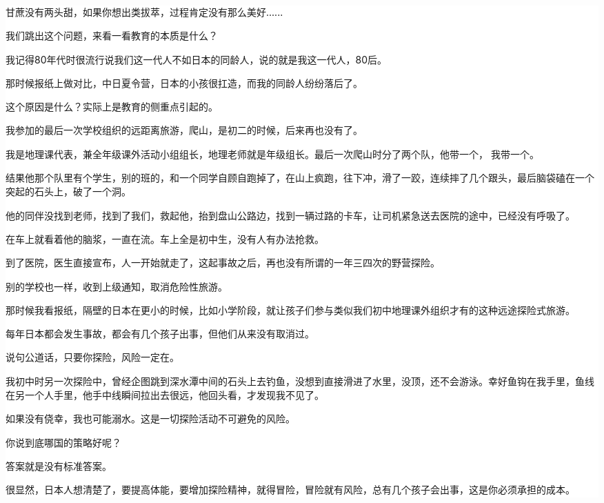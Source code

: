 甘蔗没有两头甜，如果你想出类拔萃，过程肯定没有那么美好......

  

我们跳出这个问题，来看一看教育的本质是什么？

  

我记得80年代时很流行说我们这一代人不如日本的同龄人，说的就是我这一代人，80后。

  

那时候报纸上做对比，中日夏令营，日本的小孩很扛造，而我的同龄人纷纷落后了。

  

这个原因是什么？实际上是教育的侧重点引起的。

  

我参加的最后一次学校组织的远距离旅游，爬山，是初二的时候，后来再也没有了。

  

我是地理课代表，兼全年级课外活动小组组长，地理老师就是年级组长。最后一次爬山时分了两个队，他带一个， 我带一个。

  

结果他那个队里有个学生，别的班的，和一个同学自顾自跑掉了，在山上疯跑，往下冲，滑了一跤，连续摔了几个跟头，最后脑袋磕在一个突起的石头上，破了一个洞。

  

他的同伴没找到老师，找到了我们，救起他，抬到盘山公路边，找到一辆过路的卡车，让司机紧急送去医院的途中，已经没有呼吸了。

  

在车上就看着他的脑浆，一直在流。车上全是初中生，没有人有办法抢救。

  

到了医院，医生直接宣布，人一开始就走了，这起事故之后，再也没有所谓的一年三四次的野营探险。

  

别的学校也一样，收到上级通知，取消危险性旅游。

  

那时候我看报纸，隔壁的日本在更小的时候，比如小学阶段，就让孩子们参与类似我们初中地理课外组织才有的这种远途探险式旅游。

  

每年日本都会发生事故，都会有几个孩子出事，但他们从来没有取消过。

  

说句公道话，只要你探险，风险一定在。

  

我初中时另一次探险中，曾经企图跳到深水潭中间的石头上去钓鱼，没想到直接滑进了水里，没顶，还不会游泳。幸好鱼钩在我手里，鱼线在另一个人手里，他手中线瞬间拉出去很远，他回头看，才发现我不见了。

  

如果没有侥幸，我也可能溺水。这是一切探险活动不可避免的风险。  

  

你说到底哪国的策略好呢？

  

答案就是没有标准答案。

  

很显然，日本人想清楚了，要提高体能，要增加探险精神，就得冒险，冒险就有风险，总有几个孩子会出事，这是你必须承担的成本。
